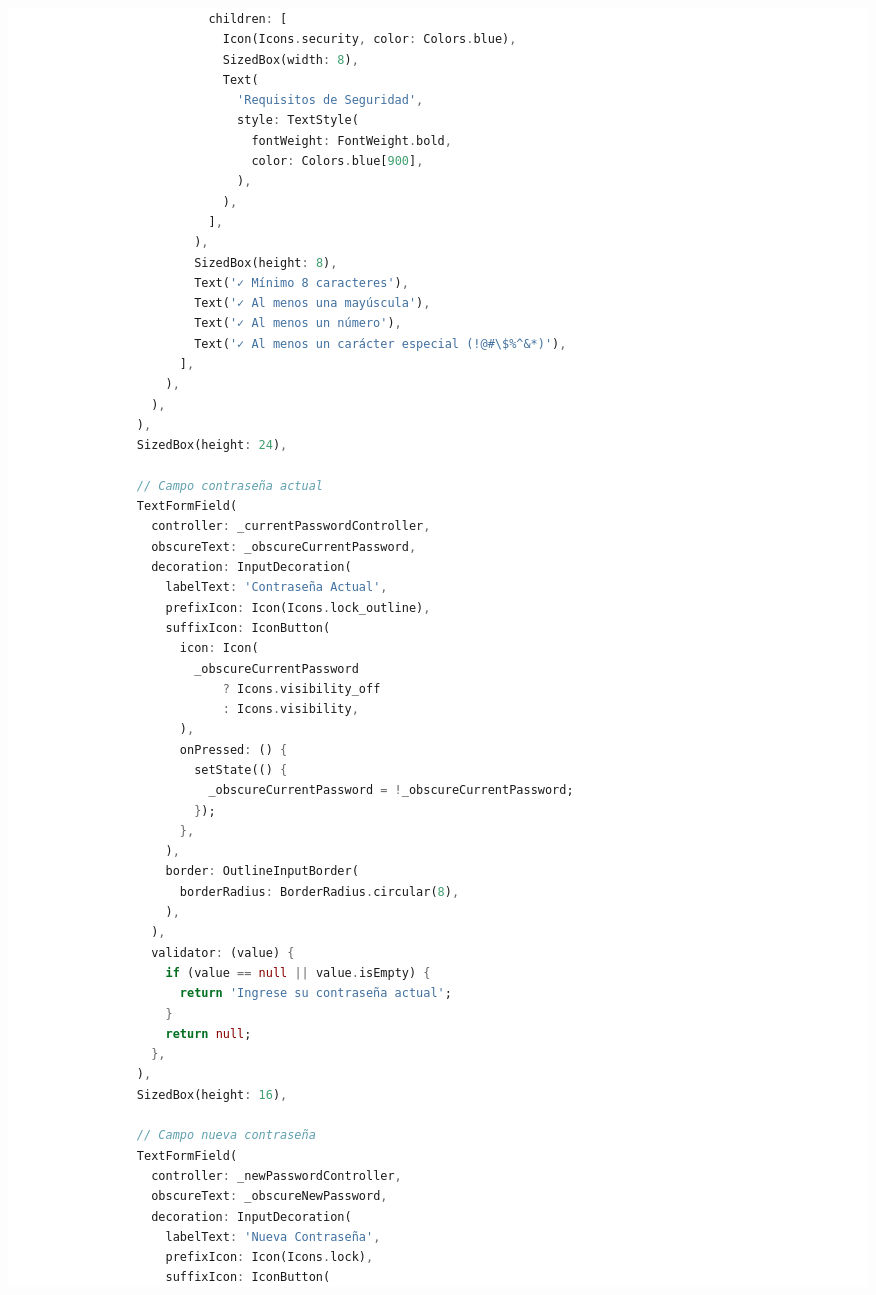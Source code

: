 ```dart
                            children: [
                              Icon(Icons.security, color: Colors.blue),
                              SizedBox(width: 8),
                              Text(
                                'Requisitos de Seguridad',
                                style: TextStyle(
                                  fontWeight: FontWeight.bold,
                                  color: Colors.blue[900],
                                ),
                              ),
                            ],
                          ),
                          SizedBox(height: 8),
                          Text('✓ Mínimo 8 caracteres'),
                          Text('✓ Al menos una mayúscula'),
                          Text('✓ Al menos un número'),
                          Text('✓ Al menos un carácter especial (!@#\$%^&*)'),
                        ],
                      ),
                    ),
                  ),
                  SizedBox(height: 24),

                  // Campo contraseña actual
                  TextFormField(
                    controller: _currentPasswordController,
                    obscureText: _obscureCurrentPassword,
                    decoration: InputDecoration(
                      labelText: 'Contraseña Actual',
                      prefixIcon: Icon(Icons.lock_outline),
                      suffixIcon: IconButton(
                        icon: Icon(
                          _obscureCurrentPassword
                              ? Icons.visibility_off
                              : Icons.visibility,
                        ),
                        onPressed: () {
                          setState(() {
                            _obscureCurrentPassword = !_obscureCurrentPassword;
                          });
                        },
                      ),
                      border: OutlineInputBorder(
                        borderRadius: BorderRadius.circular(8),
                      ),
                    ),
                    validator: (value) {
                      if (value == null || value.isEmpty) {
                        return 'Ingrese su contraseña actual';
                      }
                      return null;
                    },
                  ),
                  SizedBox(height: 16),

                  // Campo nueva contraseña
                  TextFormField(
                    controller: _newPasswordController,
                    obscureText: _obscureNewPassword,
                    decoration: InputDecoration(
                      labelText: 'Nueva Contraseña',
                      prefixIcon: Icon(Icons.lock),
                      suffixIcon: IconButton(
```
